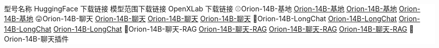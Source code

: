 <th><font style="vertical-align: inherit;"><font style="vertical-align: inherit;">型号名称</font></font></th>
<th><font style="vertical-align: inherit;"><font style="vertical-align: inherit;">HuggingFace 下载链接</font></font></th>
<th><font style="vertical-align: inherit;"><font style="vertical-align: inherit;">模型范围下载链接</font></font></th>
<th><font style="vertical-align: inherit;"><font style="vertical-align: inherit;">OpenXLab 下载链接</font></font></th>
</tr>
</thead>
<tbody>
<tr>
<td><font style="vertical-align: inherit;"><font style="vertical-align: inherit;">⚾Orion-14B-基地</font></font></td>
<td><a href="https://huggingface.co/OrionStarAI/Orion-14B-Base" rel="nofollow"><font style="vertical-align: inherit;"><font style="vertical-align: inherit;">Orion-14B-基地</font></font></a></td>
<td><a href="https://modelscope.cn/models/OrionStarAI/Orion-14B-Base/summary" rel="nofollow"><font style="vertical-align: inherit;"><font style="vertical-align: inherit;">Orion-14B-基地</font></font></a></td>
<td><a href="https://openxlab.org.cn/models/detail/OrionStarAI/Orion-14B-Base" rel="nofollow"><font style="vertical-align: inherit;"><font style="vertical-align: inherit;">Orion-14B-基地</font></font></a></td>
</tr>
<tr>
<td><font style="vertical-align: inherit;"><font style="vertical-align: inherit;">😛Orion-14B-聊天</font></font></td>
<td><a href="https://huggingface.co/OrionStarAI/Orion-14B-Chat" rel="nofollow"><font style="vertical-align: inherit;"><font style="vertical-align: inherit;">Orion-14B-聊天</font></font></a></td>
<td><a href="https://modelscope.cn/models/OrionStarAI/Orion-14B-Chat/summary" rel="nofollow"><font style="vertical-align: inherit;"><font style="vertical-align: inherit;">Orion-14B-聊天</font></font></a></td>
<td><a href="https://openxlab.org.cn/models/detail/OrionStarAI/Orion-14B-Chat" rel="nofollow"><font style="vertical-align: inherit;"><font style="vertical-align: inherit;">Orion-14B-聊天</font></font></a></td>
</tr>
<tr>
<td><font style="vertical-align: inherit;"><font style="vertical-align: inherit;">📃Orion-14B-LongChat</font></font></td>
<td><a href="https://huggingface.co/OrionStarAI/Orion-14B-LongChat" rel="nofollow"><font style="vertical-align: inherit;"><font style="vertical-align: inherit;">Orion-14B-LongChat</font></font></a></td>
<td><a href="https://modelscope.cn/models/OrionStarAI/Orion-14B-LongChat/summary" rel="nofollow"><font style="vertical-align: inherit;"><font style="vertical-align: inherit;">Orion-14B-LongChat</font></font></a></td>
<td><a href="https://openxlab.org.cn/models/detail/OrionStarAI/Orion-14B-LongChat" rel="nofollow"><font style="vertical-align: inherit;"><font style="vertical-align: inherit;">Orion-14B-LongChat</font></font></a></td>
</tr>
<tr>
<td><font style="vertical-align: inherit;"><font style="vertical-align: inherit;">🔎Orion-14B-聊天-RAG</font></font></td>
<td><a href="https://huggingface.co/OrionStarAI/Orion-14B-Chat-RAG" rel="nofollow"><font style="vertical-align: inherit;"><font style="vertical-align: inherit;">Orion-14B-聊天-RAG</font></font></a></td>
<td><a href="https://modelscope.cn/models/OrionStarAI/Orion-14B-Chat-RAG/summary" rel="nofollow"><font style="vertical-align: inherit;"><font style="vertical-align: inherit;">Orion-14B-聊天-RAG</font></font></a></td>
<td><a href="https://openxlab.org.cn/models/detail/OrionStarAI/Orion-14B-Chat-RAG" rel="nofollow"><font style="vertical-align: inherit;"><font style="vertical-align: inherit;">Orion-14B-聊天-RAG</font></font></a></td>
</tr>
<tr>
<td><font style="vertical-align: inherit;"><font style="vertical-align: inherit;">🔌Orion-14B-聊天插件</font></font></td>